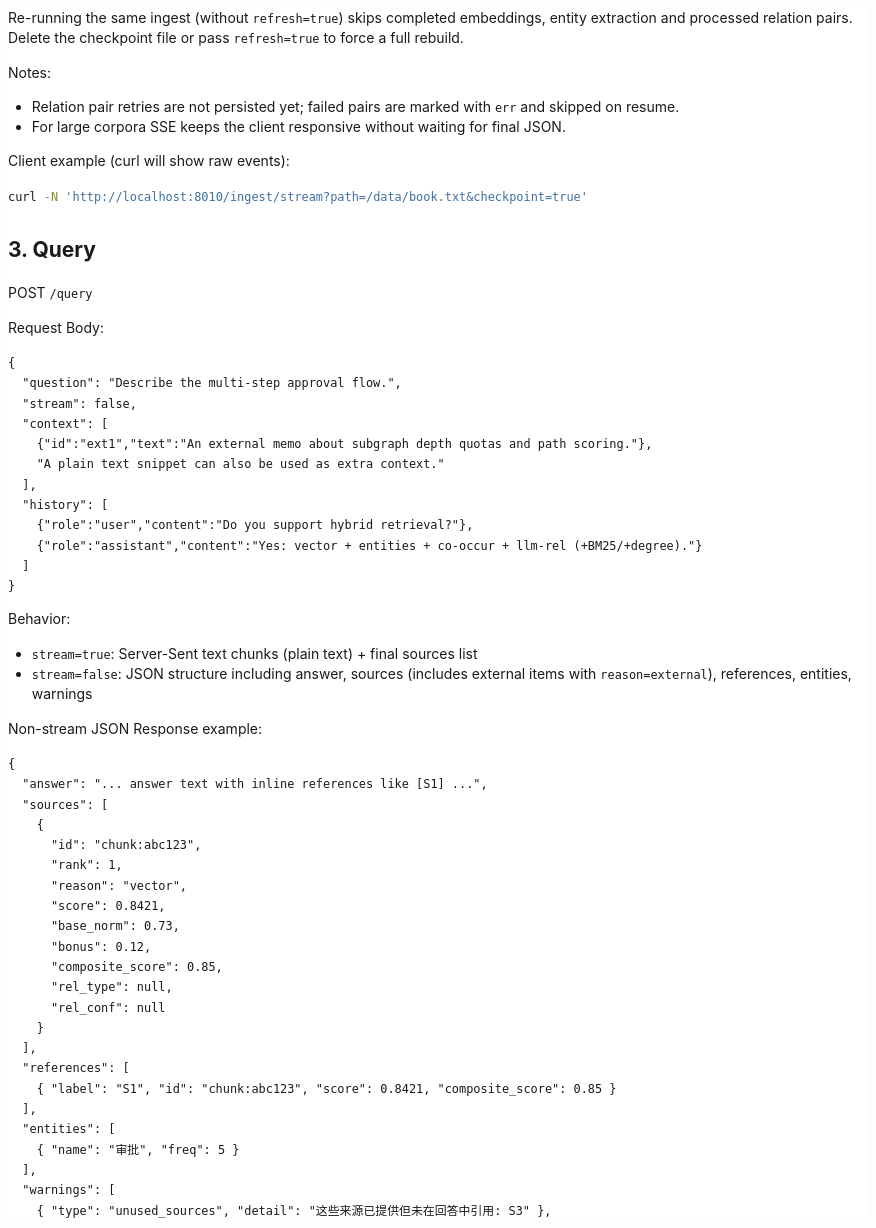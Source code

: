 Re-running the same ingest (without `refresh=true`) skips completed embeddings, entity extraction and processed relation pairs. Delete the checkpoint file or pass `refresh=true` to force a full rebuild.

Notes:

- Relation pair retries are not persisted yet; failed pairs are marked with `err` and skipped on resume.
- For large corpora SSE keeps the client responsive without waiting for final JSON.

Client example (curl will show raw events):

```bash
curl -N 'http://localhost:8010/ingest/stream?path=/data/book.txt&checkpoint=true'
```

## 3. Query

POST `/query`

Request Body:

```jsonc
{
  "question": "Describe the multi-step approval flow.",
  "stream": false,
  "context": [
    {"id":"ext1","text":"An external memo about subgraph depth quotas and path scoring."},
    "A plain text snippet can also be used as extra context."
  ],
  "history": [
    {"role":"user","content":"Do you support hybrid retrieval?"},
    {"role":"assistant","content":"Yes: vector + entities + co-occur + llm-rel (+BM25/+degree)."}
  ]
}
```

Behavior:

- `stream=true`: Server-Sent text chunks (plain text) + final sources list
- `stream=false`: JSON structure including answer, sources (includes external items with `reason=external`), references, entities, warnings

Non-stream JSON Response example:

```jsonc
{
  "answer": "... answer text with inline references like [S1] ...",
  "sources": [
    {
      "id": "chunk:abc123",
      "rank": 1,
      "reason": "vector",
      "score": 0.8421,
      "base_norm": 0.73,
      "bonus": 0.12,
      "composite_score": 0.85,
      "rel_type": null,
      "rel_conf": null
    }
  ],
  "references": [
    { "label": "S1", "id": "chunk:abc123", "score": 0.8421, "composite_score": 0.85 }
  ],
  "entities": [
    { "name": "审批", "freq": 5 }
  ],
  "warnings": [
    { "type": "unused_sources", "detail": "这些来源已提供但未在回答中引用: S3" },
```